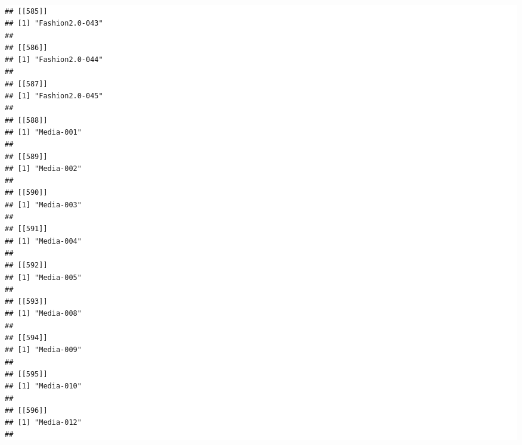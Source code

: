     ## [[585]]
    ## [1] "Fashion2.0-043"
    ## 
    ## [[586]]
    ## [1] "Fashion2.0-044"
    ## 
    ## [[587]]
    ## [1] "Fashion2.0-045"
    ## 
    ## [[588]]
    ## [1] "Media-001"
    ## 
    ## [[589]]
    ## [1] "Media-002"
    ## 
    ## [[590]]
    ## [1] "Media-003"
    ## 
    ## [[591]]
    ## [1] "Media-004"
    ## 
    ## [[592]]
    ## [1] "Media-005"
    ## 
    ## [[593]]
    ## [1] "Media-008"
    ## 
    ## [[594]]
    ## [1] "Media-009"
    ## 
    ## [[595]]
    ## [1] "Media-010"
    ## 
    ## [[596]]
    ## [1] "Media-012"
    ## 
